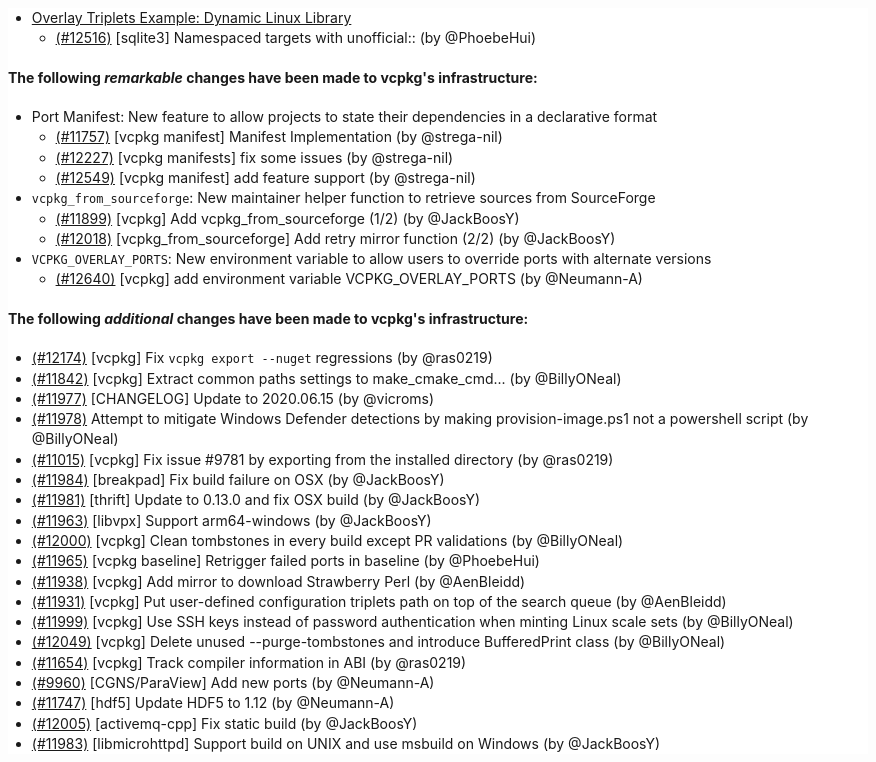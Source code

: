 - [Overlay Triplets Example: Dynamic Linux Library](docs/examples/overlay-triplets-linux-dynamic.md)
    - [(#12516)](https://github.com/microsoft/vcpkg/pull/12516) [sqlite3] Namespaced targets with unofficial:: (by @PhoebeHui)

#### The following *remarkable* changes have been made to vcpkg's infrastructure:
- Port Manifest: New feature to allow projects to state their dependencies in a declarative format
    - [(#11757)](https://github.com/microsoft/vcpkg/pull/11757) [vcpkg manifest] Manifest Implementation (by @strega-nil)
    - [(#12227)](https://github.com/microsoft/vcpkg/pull/12227) [vcpkg manifests] fix some issues (by @strega-nil)
    - [(#12549)](https://github.com/microsoft/vcpkg/pull/12549) [vcpkg manifest] add feature support (by @strega-nil)
- `vcpkg_from_sourceforge`: New maintainer helper function to retrieve sources from SourceForge
    - [(#11899)](https://github.com/microsoft/vcpkg/pull/11899) [vcpkg] Add vcpkg_from_sourceforge (1/2) (by @JackBoosY)
    - [(#12018)](https://github.com/microsoft/vcpkg/pull/12018) [vcpkg_from_sourceforge] Add retry mirror function (2/2) (by @JackBoosY)
- `VCPKG_OVERLAY_PORTS`: New environment variable to allow users to override ports with alternate versions
    - [(#12640)](https://github.com/microsoft/vcpkg/pull/12640) [vcpkg] add environment variable VCPKG_OVERLAY_PORTS (by @Neumann-A)

#### The following *additional* changes have been made to vcpkg's infrastructure:
- [(#12174)](https://github.com/microsoft/vcpkg/pull/12174) [vcpkg] Fix `vcpkg export --nuget` regressions (by @ras0219)
- [(#11842)](https://github.com/microsoft/vcpkg/pull/11842) [vcpkg] Extract common paths settings to make_cmake_cmd... (by @BillyONeal)
- [(#11977)](https://github.com/microsoft/vcpkg/pull/11977) [CHANGELOG] Update to 2020.06.15 (by @vicroms)
- [(#11978)](https://github.com/microsoft/vcpkg/pull/11978) Attempt to mitigate Windows Defender detections by making provision-image.ps1 not a powershell script (by @BillyONeal)
- [(#11015)](https://github.com/microsoft/vcpkg/pull/11015) [vcpkg] Fix issue #9781 by exporting from the installed directory (by @ras0219)
- [(#11984)](https://github.com/microsoft/vcpkg/pull/11984) [breakpad] Fix build failure on OSX (by @JackBoosY)
- [(#11981)](https://github.com/microsoft/vcpkg/pull/11981) [thrift] Update to 0.13.0 and fix OSX build (by @JackBoosY)
- [(#11963)](https://github.com/microsoft/vcpkg/pull/11963) [libvpx] Support arm64-windows (by @JackBoosY)
- [(#12000)](https://github.com/microsoft/vcpkg/pull/12000) [vcpkg] Clean tombstones in every build except PR validations (by @BillyONeal)
- [(#11965)](https://github.com/microsoft/vcpkg/pull/11965) [vcpkg baseline] Retrigger failed ports in baseline (by @PhoebeHui)
- [(#11938)](https://github.com/microsoft/vcpkg/pull/11938) [vcpkg] Add mirror to download Strawberry Perl (by @AenBleidd)
- [(#11931)](https://github.com/microsoft/vcpkg/pull/11931) [vcpkg] Put user-defined configuration triplets path on top of the search queue (by @AenBleidd)
- [(#11999)](https://github.com/microsoft/vcpkg/pull/11999) [vcpkg] Use SSH keys instead of password authentication when minting Linux scale sets (by @BillyONeal)
- [(#12049)](https://github.com/microsoft/vcpkg/pull/12049) [vcpkg] Delete unused --purge-tombstones and introduce BufferedPrint class (by @BillyONeal)
- [(#11654)](https://github.com/microsoft/vcpkg/pull/11654) [vcpkg] Track compiler information in ABI (by @ras0219)
- [(#9960)](https://github.com/microsoft/vcpkg/pull/9960) [CGNS/ParaView] Add new ports (by @Neumann-A)
- [(#11747)](https://github.com/microsoft/vcpkg/pull/11747) [hdf5] Update HDF5 to 1.12  (by @Neumann-A)
- [(#12005)](https://github.com/microsoft/vcpkg/pull/12005) [activemq-cpp] Fix static build (by @JackBoosY)
- [(#11983)](https://github.com/microsoft/vcpkg/pull/11983) [libmicrohttpd] Support build on UNIX and use msbuild on Windows (by @JackBoosY)